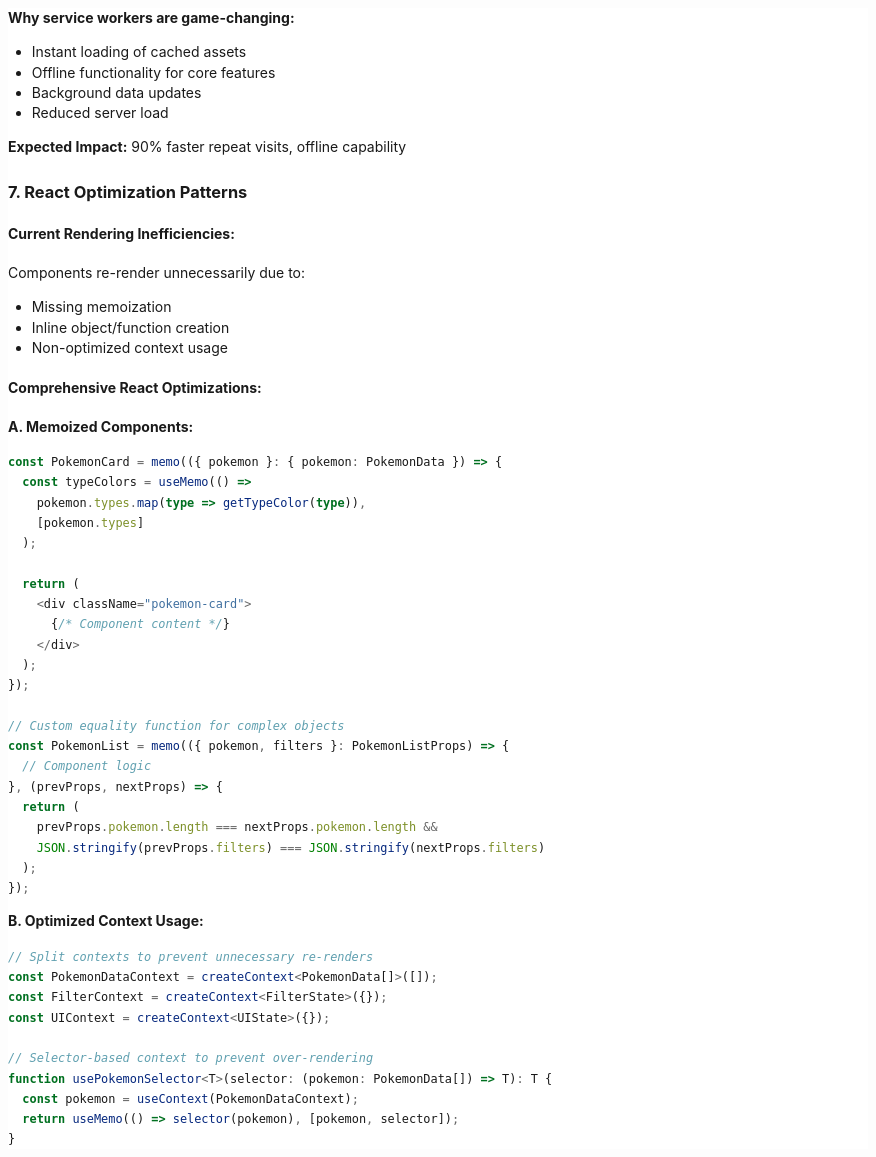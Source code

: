 **Why service workers are game-changing:**
- Instant loading of cached assets
- Offline functionality for core features
- Background data updates
- Reduced server load

**Expected Impact:** 90% faster repeat visits, offline capability

### 7. React Optimization Patterns

#### **Current Rendering Inefficiencies:**
Components re-render unnecessarily due to:
- Missing memoization
- Inline object/function creation
- Non-optimized context usage

#### **Comprehensive React Optimizations:**

**A. Memoized Components:**
```typescript
const PokemonCard = memo(({ pokemon }: { pokemon: PokemonData }) => {
  const typeColors = useMemo(() => 
    pokemon.types.map(type => getTypeColor(type)),
    [pokemon.types]
  );
  
  return (
    <div className="pokemon-card">
      {/* Component content */}
    </div>
  );
});

// Custom equality function for complex objects
const PokemonList = memo(({ pokemon, filters }: PokemonListProps) => {
  // Component logic
}, (prevProps, nextProps) => {
  return (
    prevProps.pokemon.length === nextProps.pokemon.length &&
    JSON.stringify(prevProps.filters) === JSON.stringify(nextProps.filters)
  );
});
```

**B. Optimized Context Usage:**
```typescript
// Split contexts to prevent unnecessary re-renders
const PokemonDataContext = createContext<PokemonData[]>([]);
const FilterContext = createContext<FilterState>({});
const UIContext = createContext<UIState>({});

// Selector-based context to prevent over-rendering
function usePokemonSelector<T>(selector: (pokemon: PokemonData[]) => T): T {
  const pokemon = useContext(PokemonDataContext);
  return useMemo(() => selector(pokemon), [pokemon, selector]);
}
```
